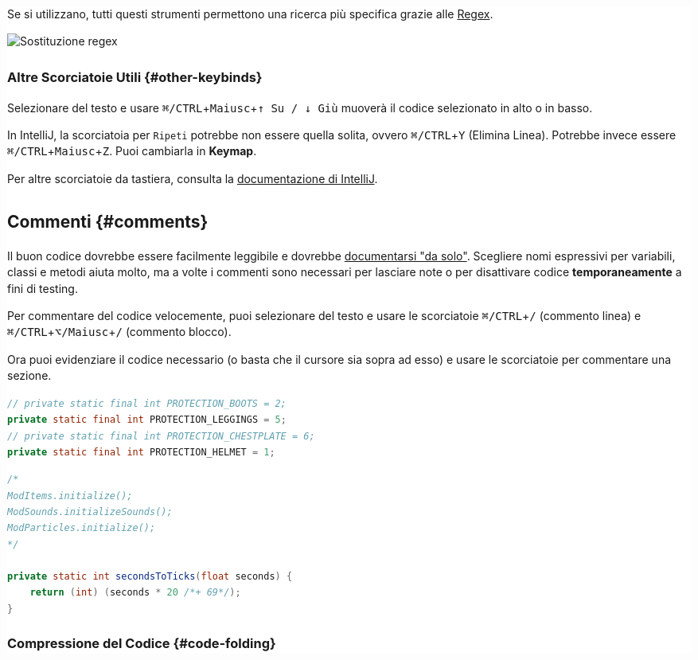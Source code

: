 Se si utilizzano, tutti questi strumenti permettono una ricerca più specifica grazie alle [Regex](https://en.wikipedia.org/wiki/Regular_expression).

![Sostituzione regex](/assets/develop/misc/using-the-ide/search_and_replace_01.png)

### Altre Scorciatoie Utili {#other-keybinds}

Selezionare del testo e usare <kbd>⌘/CTRL</kbd>+<kbd>Maiusc</kbd>+<kbd>↑ Su / ↓ Giù</kbd> muoverà il codice selezionato in alto o in basso.

In IntelliJ, la scorciatoia per `Ripeti` potrebbe non essere quella solita, ovvero <kbd>⌘/CTRL</kbd>+<kbd>Y</kbd> (Elimina Linea).
Potrebbe invece essere <kbd>⌘/CTRL</kbd>+<kbd>Maiusc</kbd>+<kbd>Z</kbd>. Puoi cambiarla in **Keymap**.



Per altre scorciatoie da tastiera, consulta la [documentazione di IntelliJ](https://www.jetbrains.com/help/idea/mastering-keyboard-shortcuts.html).

## Commenti {#comments}

Il buon codice dovrebbe essere facilmente leggibile e dovrebbe [documentarsi "da solo"](https://bytedev.medium.com/code-comment-anti-patterns-and-why-the-comment-you-just-wrote-is-probably-not-needed-919a92cf6758).
Scegliere nomi espressivi per variabili, classi e metodi aiuta molto, ma a volte i commenti sono necessari per lasciare note o per disattivare codice **temporaneamente** a fini di testing.

Per commentare del codice velocemente, puoi selezionare del testo e usare le scorciatoie <kbd>⌘/CTRL</kbd>+<kbd>/</kbd> (commento linea) e <kbd>⌘/CTRL</kbd>+<kbd>⌥/Maiusc</kbd>+<kbd>/</kbd> (commento blocco).

Ora puoi evidenziare il codice necessario (o basta che il cursore sia sopra ad esso) e usare le scorciatoie per commentare una sezione.

```java
// private static final int PROTECTION_BOOTS = 2;
private static final int PROTECTION_LEGGINGS = 5;
// private static final int PROTECTION_CHESTPLATE = 6;
private static final int PROTECTION_HELMET = 1;
```

```java
/*
ModItems.initialize();
ModSounds.initializeSounds();
ModParticles.initialize();
*/

private static int secondsToTicks(float seconds) {
    return (int) (seconds * 20 /*+ 69*/);
}
```

### Compressione del Codice {#code-folding}
